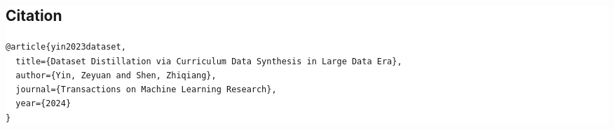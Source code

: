 
## Citation

```
@article{yin2023dataset,
  title={Dataset Distillation via Curriculum Data Synthesis in Large Data Era},
  author={Yin, Zeyuan and Shen, Zhiqiang},
  journal={Transactions on Machine Learning Research},
  year={2024}
}
```